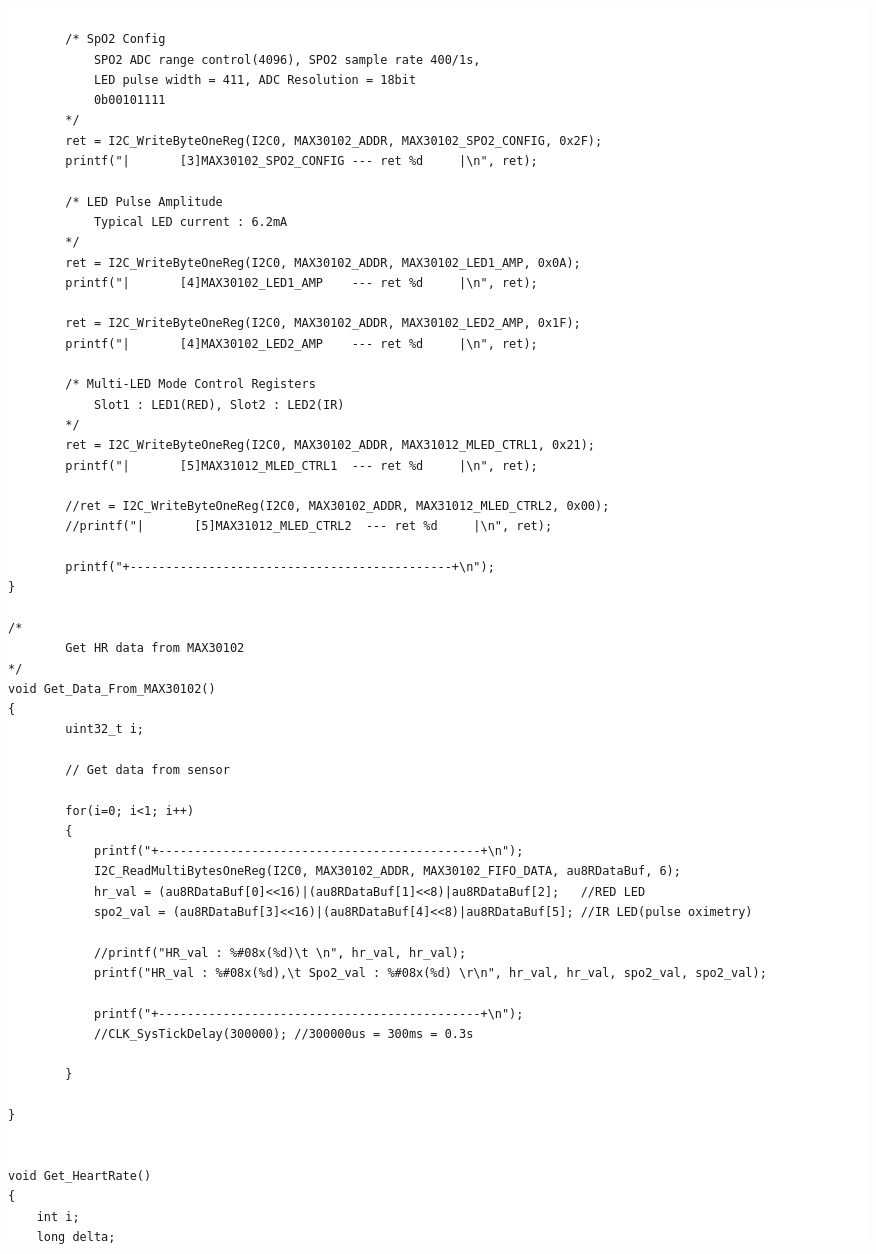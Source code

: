 ```

		/* SpO2 Config
			SPO2 ADC range control(4096), SPO2 sample rate 400/1s,
			LED pulse width = 411, ADC Resolution = 18bit
			0b00101111
		*/
		ret = I2C_WriteByteOneReg(I2C0, MAX30102_ADDR, MAX30102_SPO2_CONFIG, 0x2F);
		printf("|       [3]MAX30102_SPO2_CONFIG --- ret %d     |\n", ret);

		/* LED Pulse Amplitude
			Typical LED current : 6.2mA
		*/
		ret = I2C_WriteByteOneReg(I2C0, MAX30102_ADDR, MAX30102_LED1_AMP, 0x0A);
		printf("|       [4]MAX30102_LED1_AMP    --- ret %d     |\n", ret);
		
		ret = I2C_WriteByteOneReg(I2C0, MAX30102_ADDR, MAX30102_LED2_AMP, 0x1F);
		printf("|       [4]MAX30102_LED2_AMP    --- ret %d     |\n", ret);
		
		/* Multi-LED Mode Control Registers
			Slot1 : LED1(RED), Slot2 : LED2(IR)
		*/
		ret = I2C_WriteByteOneReg(I2C0, MAX30102_ADDR, MAX31012_MLED_CTRL1, 0x21);
		printf("|       [5]MAX31012_MLED_CTRL1  --- ret %d     |\n", ret);
		
		//ret = I2C_WriteByteOneReg(I2C0, MAX30102_ADDR, MAX31012_MLED_CTRL2, 0x00);	
		//printf("|       [5]MAX31012_MLED_CTRL2  --- ret %d     |\n", ret);
		
		printf("+---------------------------------------------+\n");
}

/*
		Get HR data from MAX30102
*/
void Get_Data_From_MAX30102()
{
		uint32_t i;

		// Get data from sensor

		for(i=0; i<1; i++)
		{
			printf("+---------------------------------------------+\n");
			I2C_ReadMultiBytesOneReg(I2C0, MAX30102_ADDR, MAX30102_FIFO_DATA, au8RDataBuf, 6);
			hr_val = (au8RDataBuf[0]<<16)|(au8RDataBuf[1]<<8)|au8RDataBuf[2];   //RED LED
			spo2_val = (au8RDataBuf[3]<<16)|(au8RDataBuf[4]<<8)|au8RDataBuf[5]; //IR LED(pulse oximetry)
			
			//printf("HR_val : %#08x(%d)\t \n", hr_val, hr_val);
			printf("HR_val : %#08x(%d),\t Spo2_val : %#08x(%d) \r\n", hr_val, hr_val, spo2_val, spo2_val);
			
			printf("+---------------------------------------------+\n");
			//CLK_SysTickDelay(300000); //300000us = 300ms = 0.3s

		}
			
}


void Get_HeartRate()
{
	int i;
	long delta;
```